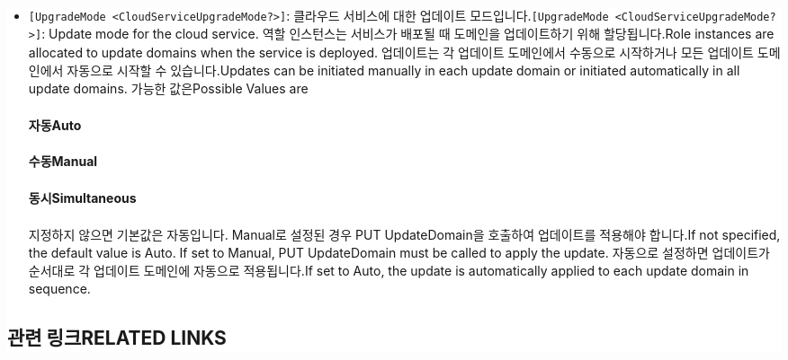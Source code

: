   - <span data-ttu-id="d1e19-203">`[UpgradeMode <CloudServiceUpgradeMode?>]`: 클라우드 서비스에 대한 업데이트 모드입니다.</span><span class="sxs-lookup"><span data-stu-id="d1e19-203">`[UpgradeMode <CloudServiceUpgradeMode?>]`: Update mode for the cloud service.</span></span> <span data-ttu-id="d1e19-204">역할 인스턴스는 서비스가 배포될 때 도메인을 업데이트하기 위해 할당됩니다.</span><span class="sxs-lookup"><span data-stu-id="d1e19-204">Role instances are allocated to update domains when the service is deployed.</span></span> <span data-ttu-id="d1e19-205">업데이트는 각 업데이트 도메인에서 수동으로 시작하거나 모든 업데이트 도메인에서 자동으로 시작할 수 있습니다.</span><span class="sxs-lookup"><span data-stu-id="d1e19-205">Updates can be initiated manually in each update domain or initiated automatically in all update domains.</span></span>         <span data-ttu-id="d1e19-206">가능한 값은</span><span class="sxs-lookup"><span data-stu-id="d1e19-206">Possible Values are</span></span> <br /><br /><span data-ttu-id="d1e19-207">**자동**</span><span class="sxs-lookup"><span data-stu-id="d1e19-207">**Auto**</span></span><br /><br /><span data-ttu-id="d1e19-208">**수동**</span><span class="sxs-lookup"><span data-stu-id="d1e19-208">**Manual**</span></span> <br /><br /><span data-ttu-id="d1e19-209">**동시**</span><span class="sxs-lookup"><span data-stu-id="d1e19-209">**Simultaneous**</span></span><br /><br />         <span data-ttu-id="d1e19-210">지정하지 않으면 기본값은 자동입니다. Manual로 설정된 경우 PUT UpdateDomain을 호출하여 업데이트를 적용해야 합니다.</span><span class="sxs-lookup"><span data-stu-id="d1e19-210">If not specified, the default value is Auto. If set to Manual, PUT UpdateDomain must be called to apply the update.</span></span> <span data-ttu-id="d1e19-211">자동으로 설정하면 업데이트가 순서대로 각 업데이트 도메인에 자동으로 적용됩니다.</span><span class="sxs-lookup"><span data-stu-id="d1e19-211">If set to Auto, the update is automatically applied to each update domain in sequence.</span></span>

## <span data-ttu-id="d1e19-212">관련 링크</span><span class="sxs-lookup"><span data-stu-id="d1e19-212">RELATED LINKS</span></span>

